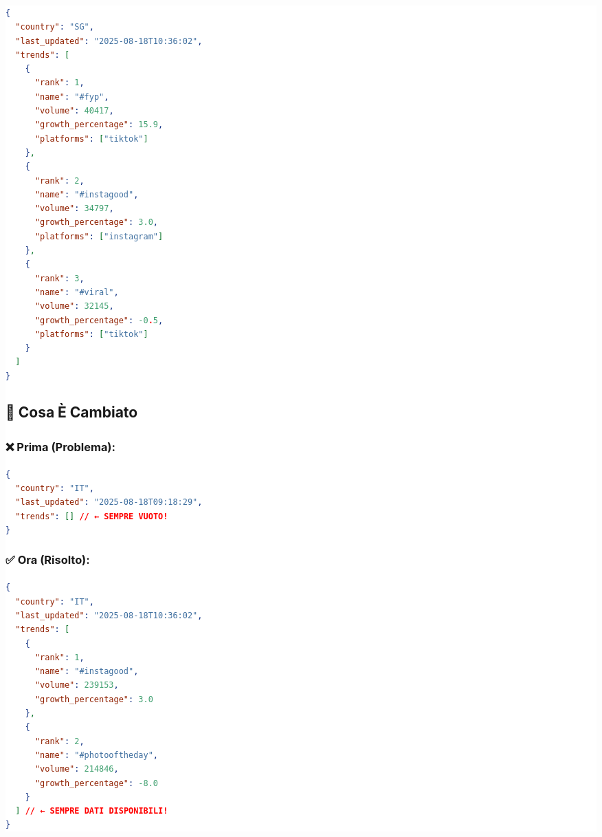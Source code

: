 ```json
{
  "country": "SG",
  "last_updated": "2025-08-18T10:36:02",
  "trends": [
    {
      "rank": 1,
      "name": "#fyp",
      "volume": 40417,
      "growth_percentage": 15.9,
      "platforms": ["tiktok"]
    },
    {
      "rank": 2,
      "name": "#instagood",
      "volume": 34797,
      "growth_percentage": 3.0,
      "platforms": ["instagram"]
    },
    {
      "rank": 3,
      "name": "#viral",
      "volume": 32145,
      "growth_percentage": -0.5,
      "platforms": ["tiktok"]
    }
  ]
}
```

## 🔧 Cosa È Cambiato

### ❌ Prima (Problema):

```json
{
  "country": "IT",
  "last_updated": "2025-08-18T09:18:29",
  "trends": [] // ← SEMPRE VUOTO!
}
```

### ✅ Ora (Risolto):

```json
{
  "country": "IT",
  "last_updated": "2025-08-18T10:36:02",
  "trends": [
    {
      "rank": 1,
      "name": "#instagood",
      "volume": 239153,
      "growth_percentage": 3.0
    },
    {
      "rank": 2,
      "name": "#photooftheday",
      "volume": 214846,
      "growth_percentage": -8.0
    }
  ] // ← SEMPRE DATI DISPONIBILI!
}
```
